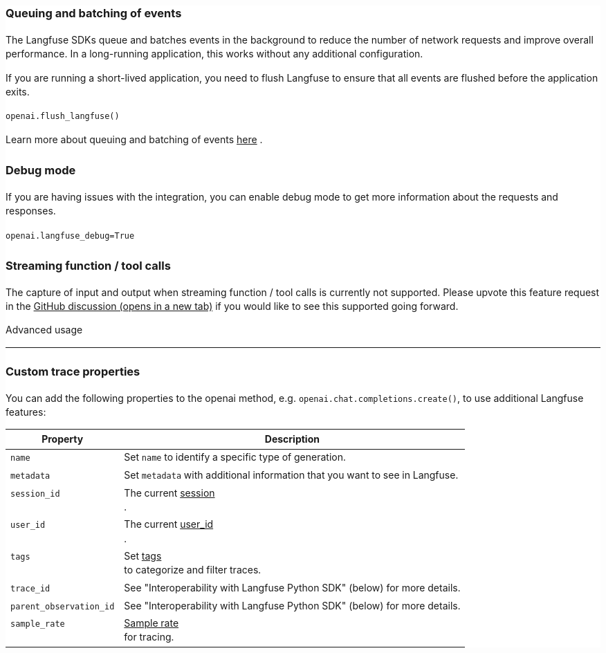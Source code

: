 ### Queuing and batching of events[](#queuing-and-batching-of-events)

The Langfuse SDKs queue and batches events in the background to reduce the number of network requests and improve overall performance. In a long-running application, this works without any additional configuration.

If you are running a short-lived application, you need to flush Langfuse to ensure that all events are flushed before the application exits.

    openai.flush_langfuse()

Learn more about queuing and batching of events [here](/docs/tracing)
.

### Debug mode[](#debug-mode)

If you are having issues with the integration, you can enable debug mode to get more information about the requests and responses.

    openai.langfuse_debug=True

### Streaming function / tool calls[](#streaming-function--tool-calls)

The capture of input and output when streaming function / tool calls is currently not supported. Please upvote this feature request in the [GitHub discussion (opens in a new tab)](https://github.com/orgs/langfuse/discussions/2055)
 if you would like to see this supported going forward.

Advanced usage[](#advanced-usage)

----------------------------------

### Custom trace properties[](#custom-trace-properties)

You can add the following properties to the openai method, e.g. `openai.chat.completions.create()`, to use additional Langfuse features:

| Property | Description |
| --- | --- |
| `name` | Set `name` to identify a specific type of generation. |
| `metadata` | Set `metadata` with additional information that you want to see in Langfuse. |
| `session_id` | The current [session](/docs/tracing-features/sessions)<br>. |
| `user_id` | The current [user\_id](/docs/tracing-features/users)<br>. |
| `tags` | Set [tags](/docs/tracing-features/tags)<br> to categorize and filter traces. |
| `trace_id` | See "Interoperability with Langfuse Python SDK" (below) for more details. |
| `parent_observation_id` | See "Interoperability with Langfuse Python SDK" (below) for more details. |
| `sample_rate` | [Sample rate](/docs/tracing-features/sampling)<br> for tracing. |
